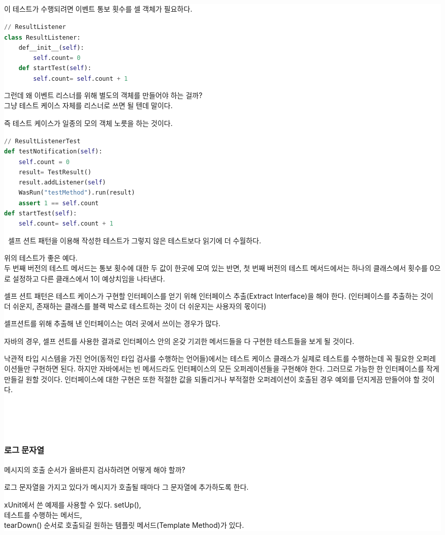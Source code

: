 이 테스트가 수행되려면 이벤트 통보 횟수를 셀 객체가 필요하다.
```python
// ResultListener
class ResultListener:
    def__init__(self):
        self.count= 0
    def startTest(self):
        self.count= self.count + 1
```
그런데 왜 이벤트 리스너를 위해 별도의 객체를 만들어야 하는 걸까?   
그냥 테스트 케이스 자체를 리스너로 쓰면 될 텐데 말이다.  
  
즉 테스트 케이스가 일종의 모의 객체 노릇을 하는 것이다. 
```python
// ResultListenerTest
def testNotification(self):
    self.count = 0
    result= TestResult()
    result.addListener(self)
    WasRun("testMethod").run(result)
    assert 1 == self.count
def startTest(self):
    self.count= self.count + 1
```
 
셀프 션트 패턴을 이용해 작성한 테스트가 그렇지 않은 테스트보다 읽기에 더 수월하다.  

위의 테스트가 좋은 예다.   
두 번째 버전의 테스트 메서드는 통보 횟수에 대한 두 값이 한곳에 모여 있는 반면, 
첫 번째 버전의 테스트 메서드에서는 하나의 클래스에서 횟수를 0으로 설정하고 다른 클래스에서 1이 예상치임을 나타낸다. 

셀프 션트 패턴은 테스트 케이스가 구현할 인터페이스를 얻기 위해 인터페이스 추출(Extract Interface)을 해야 한다. 
(인터페이스를 추출하는 것이 더 쉬운지, 존재하는 클래스를 블랙 박스로 테스트하는 것이 더 쉬운지는 사용자의 몫이다) 

셀프션트를 위해 추출해 낸 인터페이스는 여러 곳에서 쓰이는 경우가 많다.   

자바의 경우, 셀프 션트를 사용한 결과로 인터페이스 안의 온갖 기괴한 메서드들을 다 구현한 테스트들을 보게 될 것이다.

낙관적 타입 시스템을 가진 언어(동적인 타입 검사를 수행하는 언어들)에서는 테스트 케이스 클래스가 실제로 테스트를 수행하는데 꼭 필요한 오퍼레이션들만 구현하면 된다. 
하지만 자바에서는 빈 메서드라도 인터페이스의 모든 오퍼레이션들을 구현해야 한다. 
그러므로 가능한 한 인터페이스를 작게 만들길 원할 것이다. 
인터페이스에 대한 구현은 또한 적절한 값을 되돌리거나 부적절한 오퍼레이션이 호출된 경우 예외를 던지게끔 만들어야 할 것이다.


<br><br><br>

### 로그 문자열
메시지의 호출 순서가 올바른지 검사하려면 어떻게 해야 할까?   
  
로그 문자열을 가지고 있다가 메시지가 호출될 때마다 그 문자열에 추가하도록 한다.   


xUnit에서 쓴 예제를 사용할 수 있다. 
setUp(),   
테스트를 수행하는 메서드,   
tearDown() 순서로 호출되길 원하는 템플릿 메서드(Template Method)가 있다.   
  